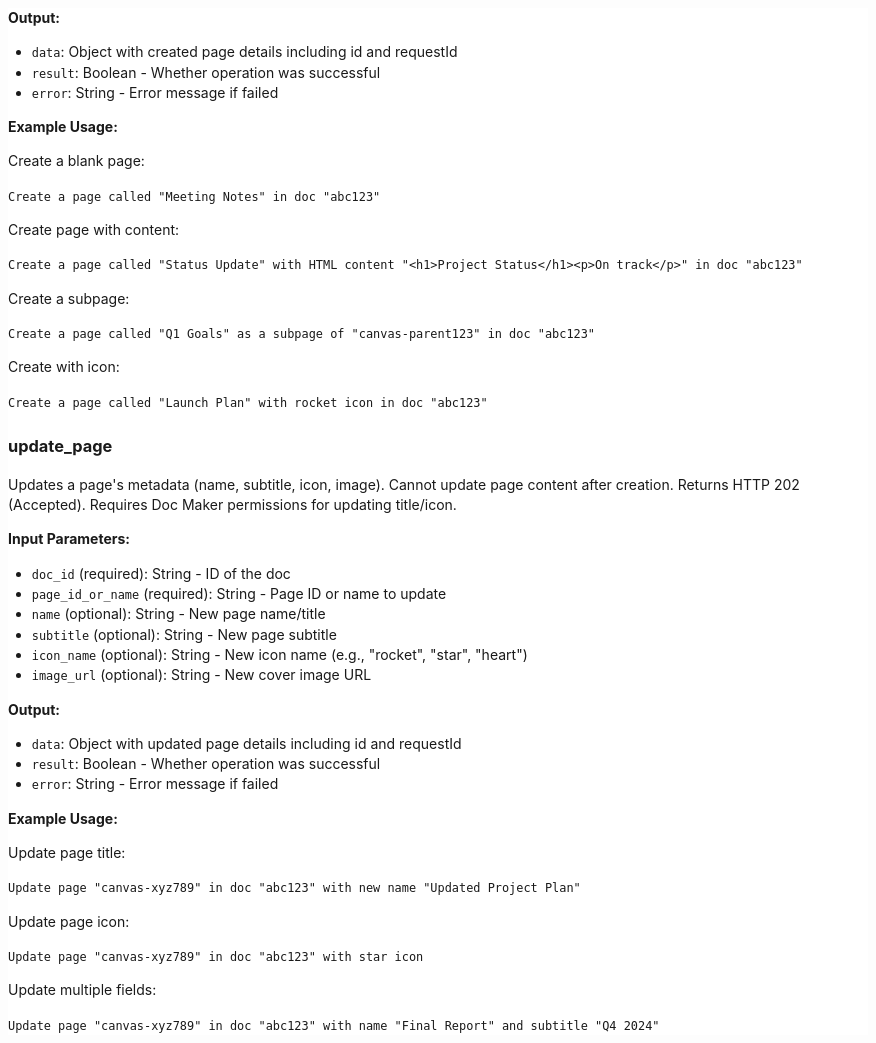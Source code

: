 **Output:**
- `data`: Object with created page details including id and requestId
- `result`: Boolean - Whether operation was successful
- `error`: String - Error message if failed

**Example Usage:**

Create a blank page:
```
Create a page called "Meeting Notes" in doc "abc123"
```

Create page with content:
```
Create a page called "Status Update" with HTML content "<h1>Project Status</h1><p>On track</p>" in doc "abc123"
```

Create a subpage:
```
Create a page called "Q1 Goals" as a subpage of "canvas-parent123" in doc "abc123"
```

Create with icon:
```
Create a page called "Launch Plan" with rocket icon in doc "abc123"
```

### update_page

Updates a page's metadata (name, subtitle, icon, image). Cannot update page content after creation. Returns HTTP 202 (Accepted). Requires Doc Maker permissions for updating title/icon.

**Input Parameters:**
- `doc_id` (required): String - ID of the doc
- `page_id_or_name` (required): String - Page ID or name to update
- `name` (optional): String - New page name/title
- `subtitle` (optional): String - New page subtitle
- `icon_name` (optional): String - New icon name (e.g., "rocket", "star", "heart")
- `image_url` (optional): String - New cover image URL

**Output:**
- `data`: Object with updated page details including id and requestId
- `result`: Boolean - Whether operation was successful
- `error`: String - Error message if failed

**Example Usage:**

Update page title:
```
Update page "canvas-xyz789" in doc "abc123" with new name "Updated Project Plan"
```

Update page icon:
```
Update page "canvas-xyz789" in doc "abc123" with star icon
```

Update multiple fields:
```
Update page "canvas-xyz789" in doc "abc123" with name "Final Report" and subtitle "Q4 2024"
```
